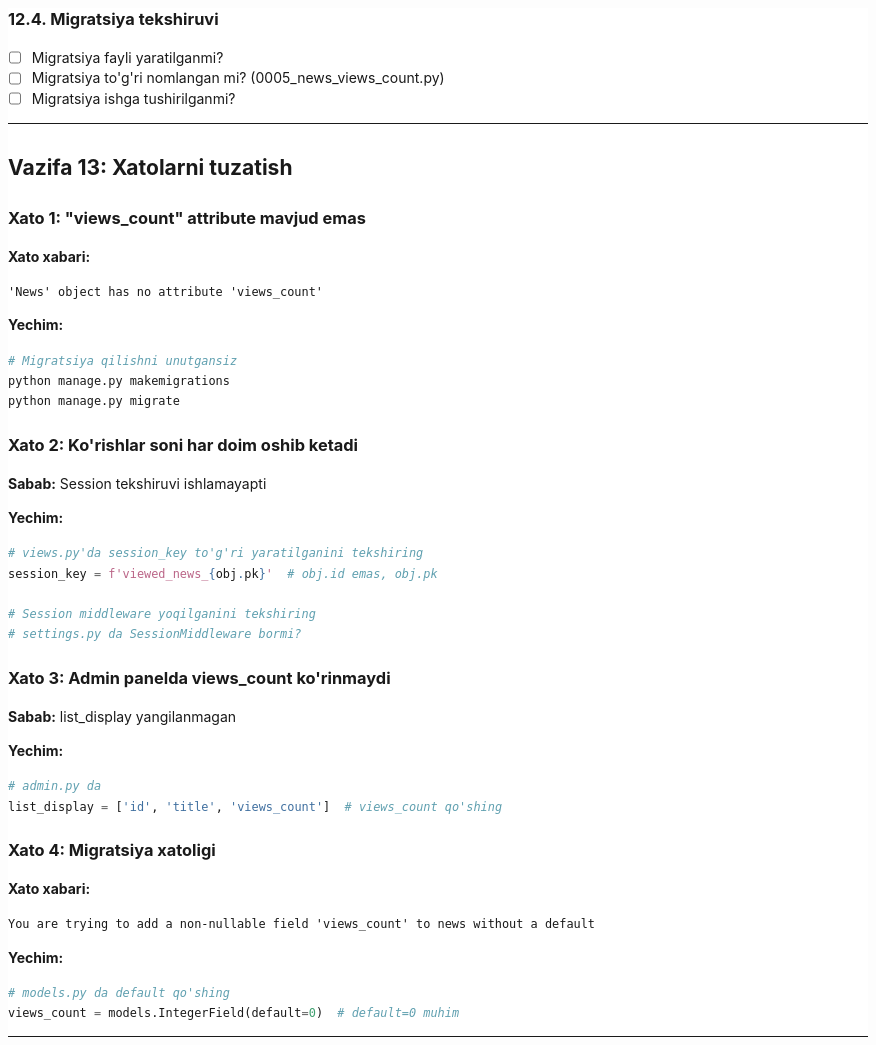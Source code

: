 ### 12.4. Migratsiya tekshiruvi

- [ ] Migratsiya fayli yaratilganmi?
- [ ] Migratsiya to'g'ri nomlangan mi? (0005_news_views_count.py)
- [ ] Migratsiya ishga tushirilganmi?

---

## Vazifa 13: Xatolarni tuzatish

### Xato 1: "views_count" attribute mavjud emas

**Xato xabari:**
```
'News' object has no attribute 'views_count'
```

**Yechim:**
```bash
# Migratsiya qilishni unutgansiz
python manage.py makemigrations
python manage.py migrate
```

### Xato 2: Ko'rishlar soni har doim oshib ketadi

**Sabab:** Session tekshiruvi ishlamayapti

**Yechim:**
```python
# views.py'da session_key to'g'ri yaratilganini tekshiring
session_key = f'viewed_news_{obj.pk}'  # obj.id emas, obj.pk

# Session middleware yoqilganini tekshiring
# settings.py da SessionMiddleware bormi?
```

### Xato 3: Admin panelda views_count ko'rinmaydi

**Sabab:** list_display yangilanmagan

**Yechim:**
```python
# admin.py da
list_display = ['id', 'title', 'views_count']  # views_count qo'shing
```

### Xato 4: Migratsiya xatoligi

**Xato xabari:**
```
You are trying to add a non-nullable field 'views_count' to news without a default
```

**Yechim:**
```python
# models.py da default qo'shing
views_count = models.IntegerField(default=0)  # default=0 muhim
```

---